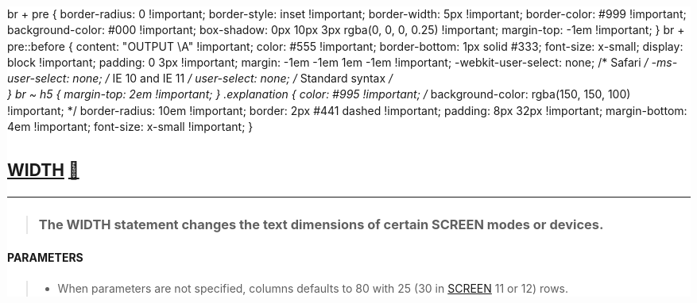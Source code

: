 br + pre {
    border-radius: 0 !important;
    border-style: inset !important;
    border-width: 5px !important;
    border-color: #999 !important;
    background-color: #000 !important;
    box-shadow: 0px 10px 3px rgba(0, 0, 0, 0.25) !important;
    margin-top: -1em !important;
}
br + pre::before {
    content: "OUTPUT \A" !important;
    color: #555 !important;
    border-bottom: 1px solid #333;
    font-size: x-small;
    display: block !important;
    padding: 0 3px !important;
    margin: -1em -1em 1em -1em !important;
    -webkit-user-select: none; /* Safari */
    -ms-user-select: none; /* IE 10 and IE 11 */
    user-select: none; /* Standard syntax */    
}
br ~ h5 {
    margin-top: 2em !important;
}
.explanation {
    color: #995 !important;
    /* background-color: rgba(150, 150, 100) !important; */
    border-radius: 10em !important;
    border: 2px #441 dashed !important;
    padding: 8px 32px !important;
    margin-bottom: 4em !important;
    font-size: x-small !important;
}
</style>


## [WIDTH](WIDTH.md) [📖](https://qb64phoenix.com/qb64wiki/index.php/WIDTH)
---
<blockquote>

### The WIDTH statement changes the text dimensions of certain SCREEN modes or devices.

</blockquote>

#### PARAMETERS

<blockquote>


* When parameters are not specified, columns defaults to 80 with 25 (30 in [SCREEN](SCREEN.md) 11 or 12) rows.
</blockquote>
